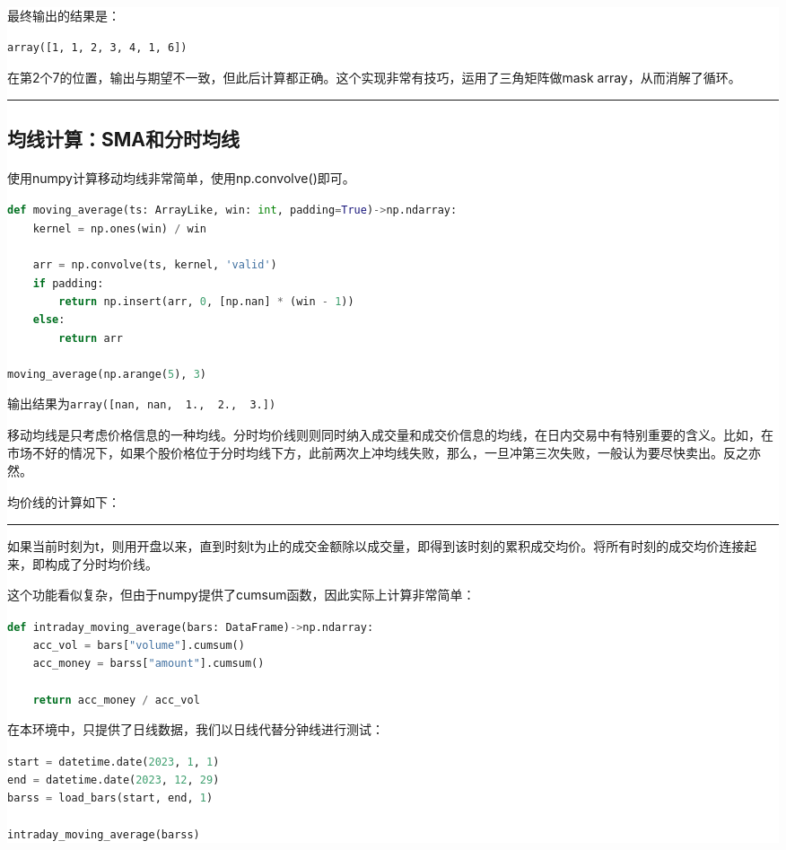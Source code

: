 最终输出的结果是：

```
array([1, 1, 2, 3, 4, 1, 6])
```

在第2个7的位置，输出与期望不一致，但此后计算都正确。这个实现非常有技巧，运用了三角矩阵做mask array，从而消解了循环。

---


## 均线计算：SMA和分时均线

使用numpy计算移动均线非常简单，使用np.convolve()即可。

```python
def moving_average(ts: ArrayLike, win: int, padding=True)->np.ndarray:
    kernel = np.ones(win) / win

    arr = np.convolve(ts, kernel, 'valid')
    if padding:
        return np.insert(arr, 0, [np.nan] * (win - 1))
    else:
        return arr

moving_average(np.arange(5), 3)
```

输出结果为`array([nan, nan,  1.,  2.,  3.])`

移动均线是只考虑价格信息的一种均线。分时均价线则则同时纳入成交量和成交价信息的均线，在日内交易中有特别重要的含义。比如，在市场不好的情况下，如果个股价格位于分时均线下方，此前两次上冲均线失败，那么，一旦冲第三次失败，一般认为要尽快卖出。反之亦然。

均价线的计算如下：

---

如果当前时刻为t，则用开盘以来，直到时刻t为止的成交金额除以成交量，即得到该时刻的累积成交均价。将所有时刻的成交均价连接起来，即构成了分时均价线。

这个功能看似复杂，但由于numpy提供了cumsum函数，因此实际上计算非常简单：

```python
def intraday_moving_average(bars: DataFrame)->np.ndarray:
    acc_vol = bars["volume"].cumsum()
    acc_money = barss["amount"].cumsum()

    return acc_money / acc_vol
```

在本环境中，只提供了日线数据，我们以日线代替分钟线进行测试：

```python
start = datetime.date(2023, 1, 1)
end = datetime.date(2023, 12, 29)
barss = load_bars(start, end, 1)

intraday_moving_average(barss)
```
